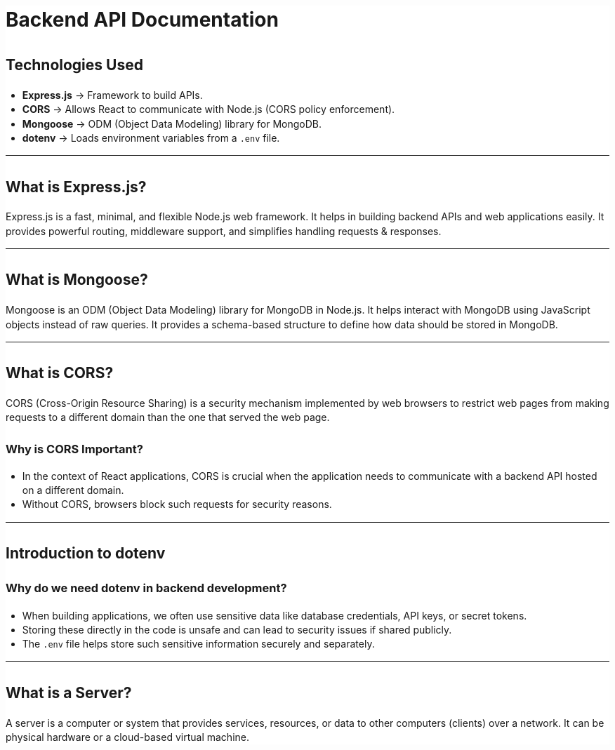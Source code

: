 # Backend API Documentation

## **Technologies Used**
- **Express.js** → Framework to build APIs.
- **CORS** → Allows React to communicate with Node.js (CORS policy enforcement).
- **Mongoose** → ODM (Object Data Modeling) library for MongoDB.
- **dotenv** → Loads environment variables from a `.env` file.

---

## **What is Express.js?**
Express.js is a fast, minimal, and flexible Node.js web framework.
It helps in building backend APIs and web applications easily.
It provides powerful routing, middleware support, and simplifies handling requests & responses.

---

## **What is Mongoose?**
Mongoose is an ODM (Object Data Modeling) library for MongoDB in Node.js.
It helps interact with MongoDB using JavaScript objects instead of raw queries.
It provides a schema-based structure to define how data should be stored in MongoDB.

---

## **What is CORS?**
CORS (Cross-Origin Resource Sharing) is a security mechanism implemented by web browsers to restrict web pages from making requests to a different domain than the one that served the web page.

### **Why is CORS Important?**
- In the context of React applications, CORS is crucial when the application needs to communicate with a backend API hosted on a different domain.
- Without CORS, browsers block such requests for security reasons.

---

## **Introduction to dotenv**
### **Why do we need dotenv in backend development?**
- When building applications, we often use sensitive data like database credentials, API keys, or secret tokens.
- Storing these directly in the code is unsafe and can lead to security issues if shared publicly.
- The `.env` file helps store such sensitive information securely and separately.

---

## **What is a Server?**
A server is a computer or system that provides services, resources, or data to other computers (clients) over a network. It can be physical hardware or a cloud-based virtual machine.

